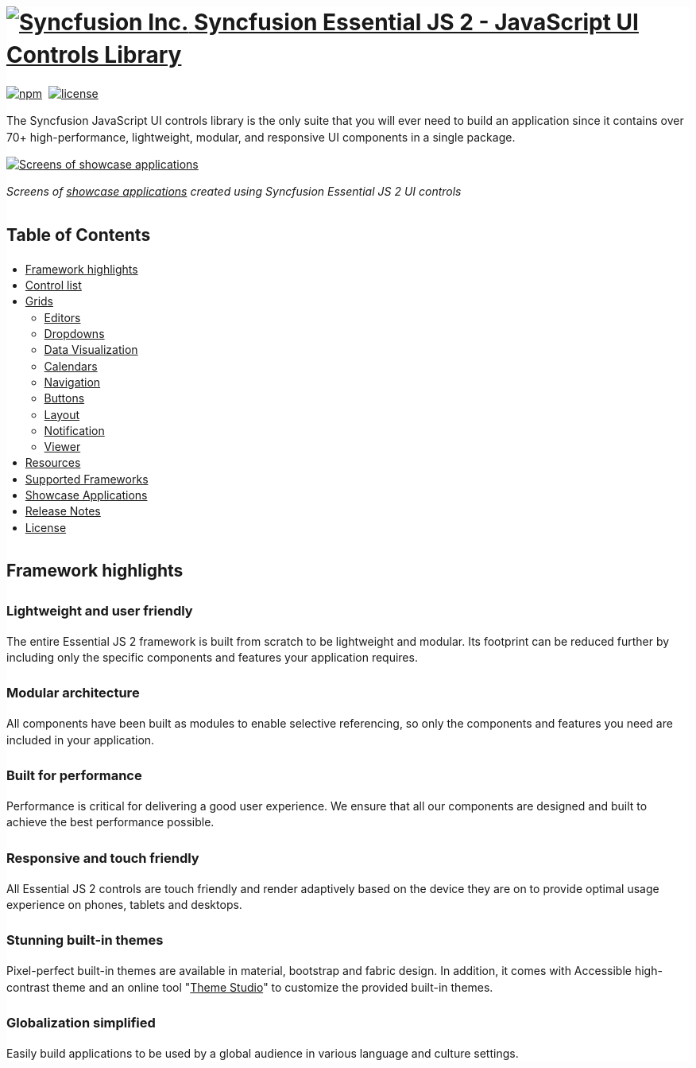 <h1>
 <a href="https://www.syncfusion.com/javascript-ui-controls">
  <img src="https://ej2.syncfusion.com/github/images/syncfusion.svg" alt="Syncfusion Inc." title="Syncfusion Inc." align="top" height="40px" />
  <span>Syncfusion Essential JS 2 - JavaScript UI Controls Library</span>
 </a>
</h1>

<a href="https://www.npmjs.com/package/@syncfusion/ej2">
<img src="https://ej2.syncfusion.com/github/images/npm-logo.png" alt="npm" style="height:20px;"></a>&nbsp;&nbsp;<a href="https://www.syncfusion.com/eula/es/"><img src="https://ej2.syncfusion.com/github/images/license.svg" alt="license"></a>

The Syncfusion JavaScript UI controls library is the only suite that you will ever need to build an application since it contains over 70+ high-performance, lightweight, modular, and responsive UI components in a single package.

 [![Screens of showcase applications](https://ej2.syncfusion.com/products/ej2-banner.gif)](https://syncfusion.com/javascript-ui-controls/)
 
 *Screens of [showcase applications](#showcase-applications) created using Syncfusion Essential JS 2 UI controls*

## Table of Contents
* [Framework highlights](#framework-highlights)
* [Control list](#control-list)
 * [Grids](#grids)
    * [Editors](#editors)
    * [Dropdowns](#dropdowns)
    * [Data Visualization](#data-visualization)
    * [Calendars](#calendars)
    * [Navigation](#navigation)
    * [Buttons](#buttons)
    * [Layout](#layout)
    * [Notification](#notification)
    * [Viewer](#viewer)
* [Resources](#resources)
* [Supported Frameworks](#supported-frameworks)
* [Showcase Applications](#showcase-applications)
* [Release Notes](#release-notes)
* [License](#license)

## Framework highlights
### Lightweight and user friendly
The entire Essential JS 2 framework is built from scratch to be lightweight and modular. Its footprint can be reduced further by including only the specific components and features your application requires.
### Modular architecture
 All components have been built as modules to enable selective referencing, so only the components and features you need are included in your application.
### Built for performance
 Performance is critical for delivering a good user experience. We ensure that all our components are designed and built to achieve the best performance possible.
### Responsive and touch friendly
 All Essential JS 2 controls are touch friendly and render adaptively based on the device they are on to provide optimal usage experience on phones, tablets and desktops.
### Stunning built-in themes
 Pixel-perfect built-in themes are available in material, bootstrap and fabric design. In addition, it comes with Accessible high-contrast theme and an online tool "[Theme Studio](https://ej2.syncfusion.com/themestudio/)" to customize the provided built-in themes.
### Globalization simplified
 Easily build applications to be used by a global audience in various language and culture settings.